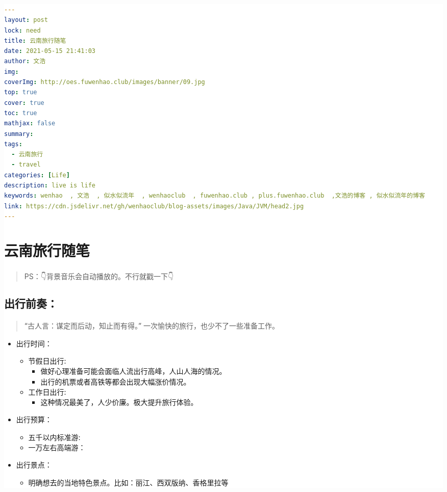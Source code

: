 ```yaml
---
layout: post
lock: need
title: 云南旅行随笔
date: 2021-05-15 21:41:03
author: 文浩
img:
coverImg: http://oes.fuwenhao.club/images/banner/09.jpg
top: true
cover: true
toc: true
mathjax: false
summary:
tags:
  - 云南旅行
  - travel
categories: [Life]
description: live is life
keywords: wenhao  , 文浩  , 似水似流年  , wenhaoclub  , fuwenhao.club , plus.fuwenhao.club  ,文浩的博客 , 似水似流年的博客
link: https://cdn.jsdelivr.net/gh/wenhaoclub/blog-assets/images/Java/JVM/head2.jpg
---
```


# 云南旅行随笔
>PS：👇背景音乐会自动播放的。不行就戳一下👇
<link rel="stylesheet" href="https://cdn.jsdelivr.net/gh/wenhaoclub/blog-assets/files/js/css/APlayer.min.css">
<script src="https://cdn.jsdelivr.net/gh/wenhaoclub/blog-assets/files/js/APlayer.min.js"></script>
<script src="https://cdn.jsdelivr.net/npm/meting@1.1.0/dist/Meting.min.js"></script>

<div class="aplayer" data-id="167860" data-server="netease" data-type="song" data-mode="single" data-autoplay="true"></div>

## 出行前奏：
>“古人言：谋定而后动，知止而有得。” 一次愉快的旅行，也少不了一些准备工作。

- 出行时间：
	- 节假日出行:
		- 做好心理准备可能会面临人流出行高峰，人山人海的情况。
		- 出行的机票或者高铁等都会出现大幅涨价情况。
	- 工作日出行:
		- 这种情况最美了，人少价廉。极大提升旅行体验。
- 出行预算：
	- 五千以内标准游:
	- 一万左右高端游：

- 出行景点：
	- 明确想去的当地特色景点。比如：丽江、西双版纳、香格里拉等
